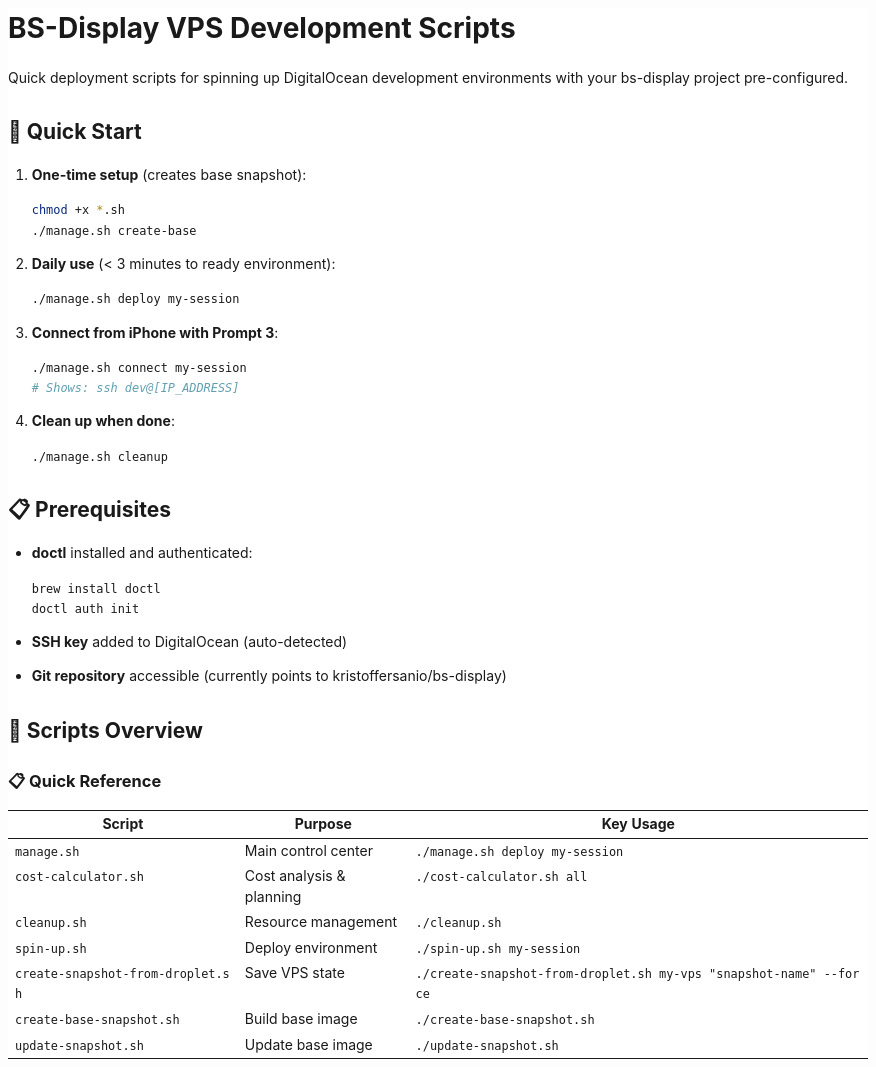# BS-Display VPS Development Scripts

Quick deployment scripts for spinning up DigitalOcean development environments with your bs-display project pre-configured.

## 🚀 Quick Start

1. **One-time setup** (creates base snapshot):
   ```bash
   chmod +x *.sh
   ./manage.sh create-base
   ```

2. **Daily use** (< 3 minutes to ready environment):
   ```bash
   ./manage.sh deploy my-session
   ```

3. **Connect from iPhone with Prompt 3**:
   ```bash
   ./manage.sh connect my-session
   # Shows: ssh dev@[IP_ADDRESS]
   ```

4. **Clean up when done**:
   ```bash
   ./manage.sh cleanup
   ```

## 📋 Prerequisites

- **doctl** installed and authenticated:
  ```bash
  brew install doctl
  doctl auth init
  ```

- **SSH key** added to DigitalOcean (auto-detected)

- **Git repository** accessible (currently points to kristoffersanio/bs-display)

## 📁 Scripts Overview

### 📋 **Quick Reference**
| Script | Purpose | Key Usage |
|--------|---------|-----------|
| `manage.sh` | Main control center | `./manage.sh deploy my-session` |
| `cost-calculator.sh` | Cost analysis & planning | `./cost-calculator.sh all` |
| `cleanup.sh` | Resource management | `./cleanup.sh` |
| `spin-up.sh` | Deploy environment | `./spin-up.sh my-session` |
| `create-snapshot-from-droplet.sh` | Save VPS state | `./create-snapshot-from-droplet.sh my-vps "snapshot-name" --force` |
| `create-base-snapshot.sh` | Build base image | `./create-base-snapshot.sh` |
| `update-snapshot.sh` | Update base image | `./update-snapshot.sh` |
